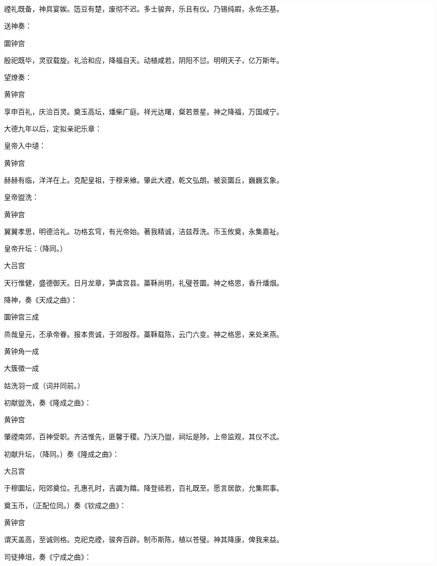 禋礼既备，神具宴娭。笾豆有楚，废彻不迟。多士骏奔，乐且有仪。乃锡纯嘏，永佐丕基。

送神奏：

圜钟宫

殷祀既毕，灵驭载旋。礼洽和应，降福自天。动植咸若，阴阳不愆。明明天子，亿万斯年。

望燎奏：

黄钟宫

享申百礼，庆洽百灵。奠玉高坛，燔柴广庭。祥光达曙，粲若景星。神之降福，万国咸宁。

大德九年以后，定拟亲祀乐章：

皇帝入中壝：

黄钟宫

赫赫有临，洋洋在上。克配皇祖，于穆来飨。肇此大禋，乾文弘朗。被衮圜丘，巍巍玄象。

皇帝盥洗：

黄钟宫

翼翼孝思，明德洽礼。功格玄穹，有光帝始。著我精诚，洁兹荐洗。币玉攸奠，永集嘉祉。

皇帝升坛：（降同。）

大吕宫

天行惟健，盛德御天。日月龙章，笋虡宫县。藁鞂尚明，礼璧苍圜。神之格思，香升燔烟。

降神，奏《天成之曲》：

圜钟宫三成

烝哉皇元，丕承帝眷。报本贵诚，于郊殷荐。藁鞂载陈，云门六变。神之格思，来处来燕。

黄钟角一成

大簇徵一成

姑洗羽一成（词并同前。）

初献盥洗，奏《隆成之曲》：

黄钟宫

肇禋南郊，百神受职。齐洁惟先，匪馨于稷。乃沃乃盥，祠坛是陟。上帝监观，其仪不忒。

初献升坛，（降同。）奏《隆成之曲》：

大吕宫

于穆圜坛，阳郊奠位。孔惠孔时，吉蠲为饎。降登祗若，百礼既至。愿言居歆，允集熙事。

奠玉币，（正配位同。）奏《钦成之曲》：

黄钟宫

谓天盖高，至诚则格。克祀克禋，骏奔百辟。制币斯陈，植以苍璧。神其降康，俾我来益。

司徒捧俎，奏《宁成之曲》：
